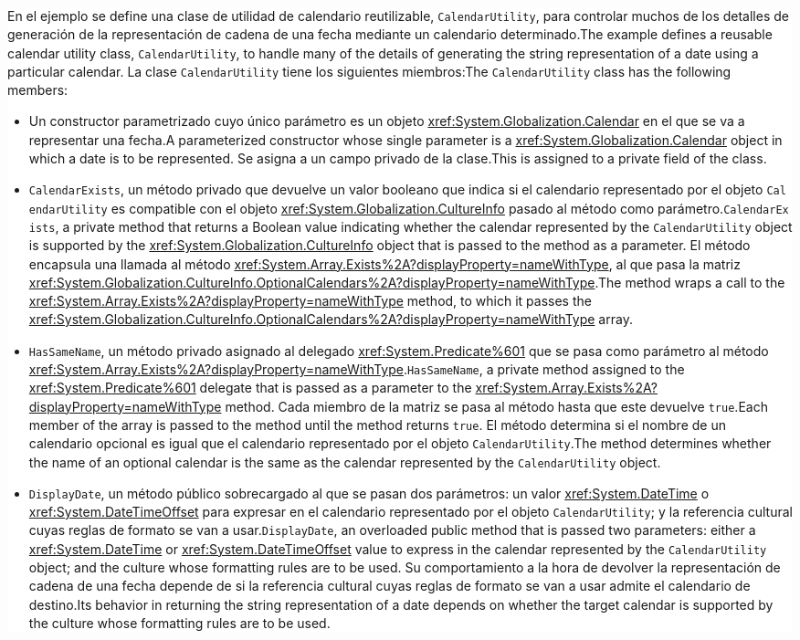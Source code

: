  <span data-ttu-id="3adf3-140">En el ejemplo se define una clase de utilidad de calendario reutilizable, `CalendarUtility`, para controlar muchos de los detalles de generación de la representación de cadena de una fecha mediante un calendario determinado.</span><span class="sxs-lookup"><span data-stu-id="3adf3-140">The example defines a reusable calendar utility class, `CalendarUtility`, to handle many of the details of generating the string representation of a date using a particular calendar.</span></span> <span data-ttu-id="3adf3-141">La clase `CalendarUtility` tiene los siguientes miembros:</span><span class="sxs-lookup"><span data-stu-id="3adf3-141">The `CalendarUtility` class has the following members:</span></span>  
  
- <span data-ttu-id="3adf3-142">Un constructor parametrizado cuyo único parámetro es un objeto <xref:System.Globalization.Calendar> en el que se va a representar una fecha.</span><span class="sxs-lookup"><span data-stu-id="3adf3-142">A parameterized constructor whose single parameter is a <xref:System.Globalization.Calendar> object in which a date is to be represented.</span></span> <span data-ttu-id="3adf3-143">Se asigna a un campo privado de la clase.</span><span class="sxs-lookup"><span data-stu-id="3adf3-143">This is assigned to a private field of the class.</span></span>  
  
- <span data-ttu-id="3adf3-144">`CalendarExists`, un método privado que devuelve un valor booleano que indica si el calendario representado por el objeto `CalendarUtility` es compatible con el objeto <xref:System.Globalization.CultureInfo> pasado al método como parámetro.</span><span class="sxs-lookup"><span data-stu-id="3adf3-144">`CalendarExists`, a private method that returns a Boolean value indicating whether the calendar represented by the `CalendarUtility` object is supported by the <xref:System.Globalization.CultureInfo> object that is passed to the method as a parameter.</span></span> <span data-ttu-id="3adf3-145">El método encapsula una llamada al método <xref:System.Array.Exists%2A?displayProperty=nameWithType>, al que pasa la matriz <xref:System.Globalization.CultureInfo.OptionalCalendars%2A?displayProperty=nameWithType>.</span><span class="sxs-lookup"><span data-stu-id="3adf3-145">The method wraps a call to the <xref:System.Array.Exists%2A?displayProperty=nameWithType> method, to which it passes the <xref:System.Globalization.CultureInfo.OptionalCalendars%2A?displayProperty=nameWithType> array.</span></span>  
  
- <span data-ttu-id="3adf3-146">`HasSameName`, un método privado asignado al delegado <xref:System.Predicate%601> que se pasa como parámetro al método <xref:System.Array.Exists%2A?displayProperty=nameWithType>.</span><span class="sxs-lookup"><span data-stu-id="3adf3-146">`HasSameName`, a private method assigned to the <xref:System.Predicate%601> delegate that is passed as a parameter to the <xref:System.Array.Exists%2A?displayProperty=nameWithType> method.</span></span> <span data-ttu-id="3adf3-147">Cada miembro de la matriz se pasa al método hasta que este devuelve `true`.</span><span class="sxs-lookup"><span data-stu-id="3adf3-147">Each member of the array is passed to the method until the method returns `true`.</span></span> <span data-ttu-id="3adf3-148">El método determina si el nombre de un calendario opcional es igual que el calendario representado por el objeto `CalendarUtility`.</span><span class="sxs-lookup"><span data-stu-id="3adf3-148">The method determines whether the name of an optional calendar is the same as the calendar represented by the `CalendarUtility` object.</span></span>  
  
- <span data-ttu-id="3adf3-149">`DisplayDate`, un método público sobrecargado al que se pasan dos parámetros: un valor <xref:System.DateTime> o <xref:System.DateTimeOffset> para expresar en el calendario representado por el objeto `CalendarUtility`; y la referencia cultural cuyas reglas de formato se van a usar.</span><span class="sxs-lookup"><span data-stu-id="3adf3-149">`DisplayDate`, an overloaded public method that is passed two parameters: either a <xref:System.DateTime> or <xref:System.DateTimeOffset> value to express in the calendar represented by the `CalendarUtility` object; and the culture whose formatting rules are to be used.</span></span> <span data-ttu-id="3adf3-150">Su comportamiento a la hora de devolver la representación de cadena de una fecha depende de si la referencia cultural cuyas reglas de formato se van a usar admite el calendario de destino.</span><span class="sxs-lookup"><span data-stu-id="3adf3-150">Its behavior in returning the string representation of a date depends on whether the target calendar is supported by the culture whose formatting rules are to be used.</span></span>  
  